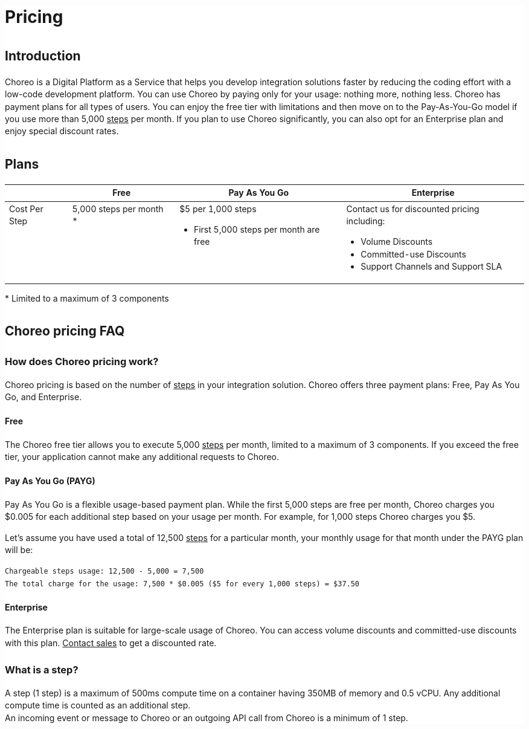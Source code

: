 # Pricing

## Introduction

Choreo is a Digital Platform as a Service that helps you develop integration solutions faster by reducing the coding effort with a low-code development platform. You can use Choreo by paying only for your usage: nothing more, nothing less. Choreo has payment plans for all types of users. You can enjoy the free tier with limitations and then move on to the Pay-As-You-Go model if you use more than 5,000 [steps](#what-is-a-step) per month. If you plan to use Choreo significantly, you can also opt for an Enterprise plan and enjoy special discount rates.

## Plans

|               | Free                   |  Pay As You Go    | Enterprise     |
|---------------|------------------------|-------------------|----------------|
| Cost Per Step | 5,000 steps per month *|$5 per 1,000 steps <br/> <ul><li>First 5,000 steps per month are free</li></ul>| Contact us for discounted pricing including: <br/><ul><li> Volume Discounts</li><li> Committed-use Discounts</li><li> Support Channels and Support SLA</li></ul>|

 \* Limited to a maximum of 3 components



## Choreo pricing FAQ

### How does Choreo pricing work?

Choreo pricing is based on the number of [steps](#what-is-a-step) in your integration solution. Choreo offers three payment plans: Free, Pay As You Go, and Enterprise.

#### Free 
The Choreo free tier allows you to execute 5,000 [steps](#what-is-a-step) per month, limited to a maximum of 3 components. If you exceed the free tier, your application cannot make any additional requests to Choreo. 

#### Pay As You Go (PAYG) 
Pay As You Go is a flexible usage-based payment plan. While the first 5,000 steps are free per month, Choreo charges you $0.005 for each additional step based on your usage per month. For example, for 1,000 steps Choreo charges you $5. 

Let’s assume you have used a total of 12,500 [steps](#what-is-a-step) for a particular month, your monthly usage for that month under the PAYG plan will be:

    Chargeable steps usage: 12,500 - 5,000 = 7,500
    The total charge for the usage: 7,500 * $0.005 ($5 for every 1,000 steps) = $37.50

#### Enterprise 
The Enterprise plan is suitable for large-scale usage of Choreo. You can access volume discounts and committed-use discounts with this plan. [Contact sales](https://wso2.com/contact/?ref=choreo) to get a discounted rate.

### What is a step?
A step (1 step) is a maximum of 500ms compute time on a container having 350MB of memory and 0.5 vCPU. Any additional compute time is counted as an additional step.  
An incoming event or message to Choreo or an outgoing API call from Choreo is a minimum of 1 step.
